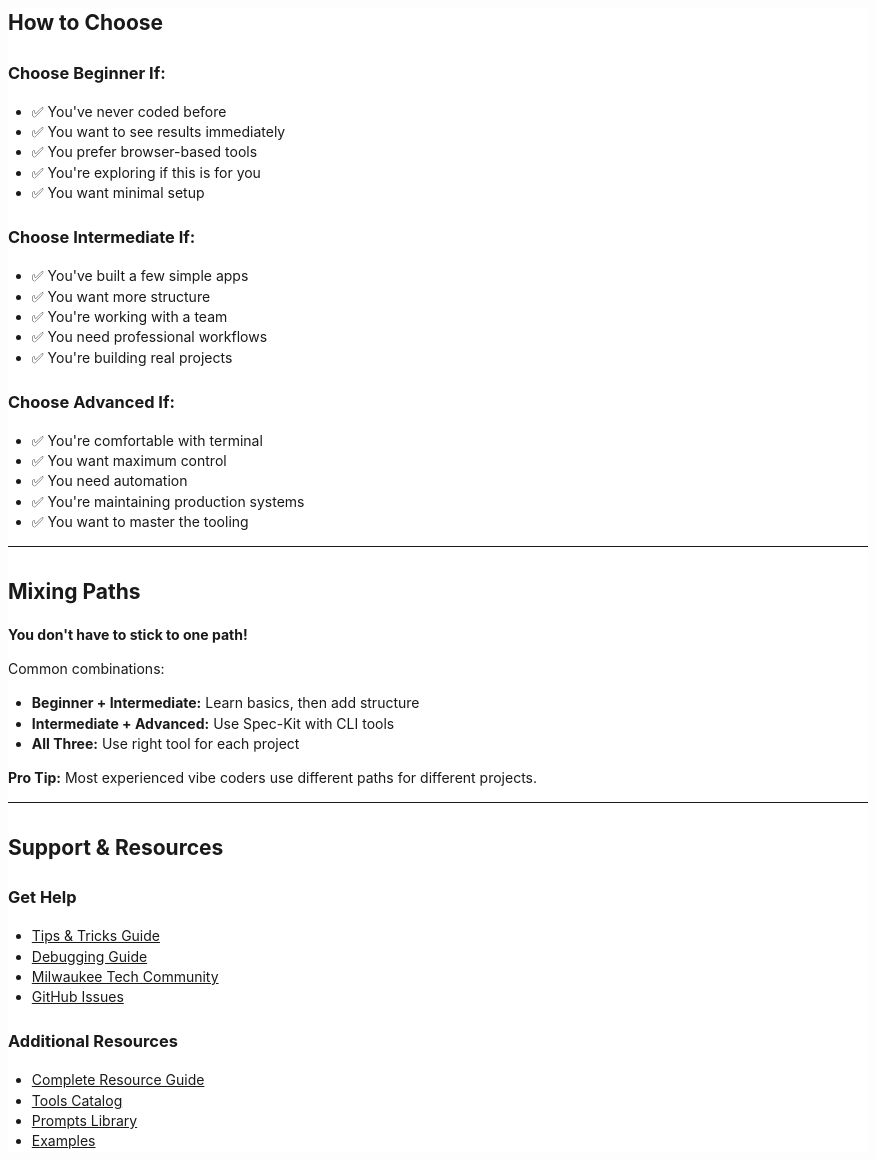 ## How to Choose

### Choose Beginner If:
- ✅ You've never coded before
- ✅ You want to see results immediately
- ✅ You prefer browser-based tools
- ✅ You're exploring if this is for you
- ✅ You want minimal setup

### Choose Intermediate If:
- ✅ You've built a few simple apps
- ✅ You want more structure
- ✅ You're working with a team
- ✅ You need professional workflows
- ✅ You're building real projects

### Choose Advanced If:
- ✅ You're comfortable with terminal
- ✅ You want maximum control
- ✅ You need automation
- ✅ You're maintaining production systems
- ✅ You want to master the tooling

---

## Mixing Paths

**You don't have to stick to one path!**

Common combinations:
- **Beginner + Intermediate:** Learn basics, then add structure
- **Intermediate + Advanced:** Use Spec-Kit with CLI tools
- **All Three:** Use right tool for each project

**Pro Tip:** Most experienced vibe coders use different paths for different projects.

---

## Support & Resources

### Get Help
- [Tips & Tricks Guide](../guides/TIPS-AND-TRICKS.md)
- [Debugging Guide](../reference/debugging-guide.md)
- [Milwaukee Tech Community](https://mketech.org)
- [GitHub Issues](https://github.com/crafty-arl/VibeCodingThursday/issues)

### Additional Resources
- [Complete Resource Guide](../guides/COMPLETE-RESOURCE-GUIDE.md)
- [Tools Catalog](../reference/tools-catalog.md)
- [Prompts Library](../reference/prompts-library.md)
- [Examples](../examples/)
